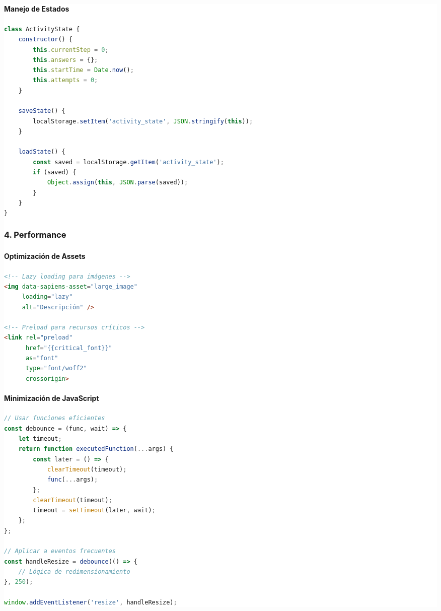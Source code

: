 #### Manejo de Estados
```javascript
class ActivityState {
    constructor() {
        this.currentStep = 0;
        this.answers = {};
        this.startTime = Date.now();
        this.attempts = 0;
    }
    
    saveState() {
        localStorage.setItem('activity_state', JSON.stringify(this));
    }
    
    loadState() {
        const saved = localStorage.getItem('activity_state');
        if (saved) {
            Object.assign(this, JSON.parse(saved));
        }
    }
}
```

### 4. Performance

#### Optimización de Assets
```html
<!-- Lazy loading para imágenes -->
<img data-sapiens-asset="large_image" 
     loading="lazy" 
     alt="Descripción" />

<!-- Preload para recursos críticos -->
<link rel="preload" 
      href="{{critical_font}}" 
      as="font" 
      type="font/woff2" 
      crossorigin>
```

#### Minimización de JavaScript
```javascript
// Usar funciones eficientes
const debounce = (func, wait) => {
    let timeout;
    return function executedFunction(...args) {
        const later = () => {
            clearTimeout(timeout);
            func(...args);
        };
        clearTimeout(timeout);
        timeout = setTimeout(later, wait);
    };
};

// Aplicar a eventos frecuentes
const handleResize = debounce(() => {
    // Lógica de redimensionamiento
}, 250);

window.addEventListener('resize', handleResize);
```
